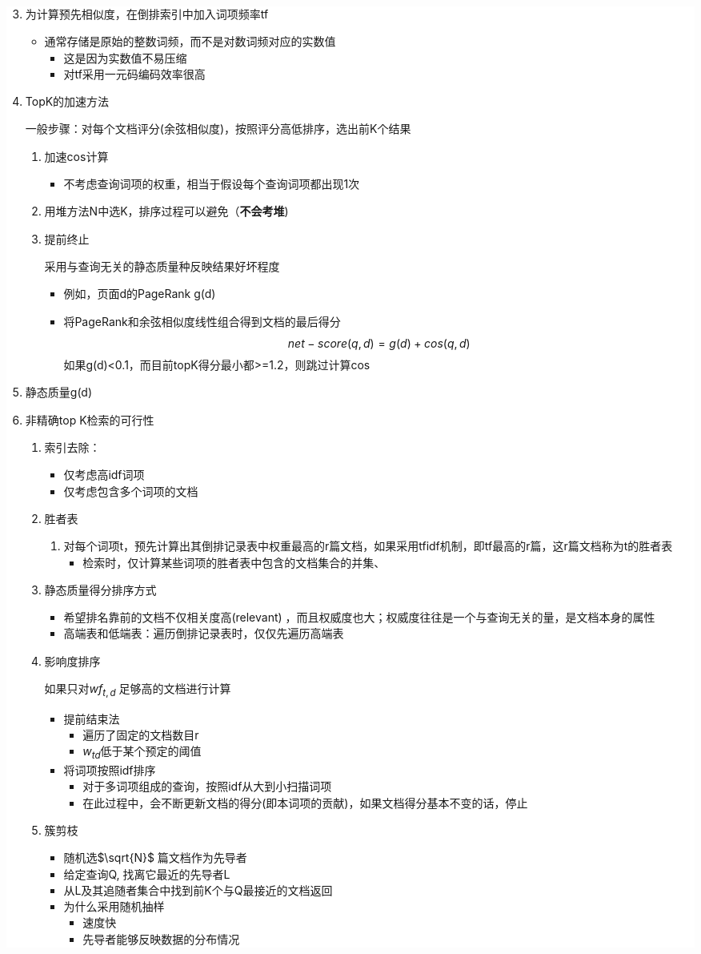 3. 为计算预先相似度，在倒排索引中加入词项频率tf

   - 通常存储是原始的整数词频，而不是对数词频对应的实数值
     - 这是因为实数值不易压缩
     - 对tf采用一元码编码效率很高

4. TopK的加速方法

   一般步骤：对每个文档评分(余弦相似度)，按照评分高低排序，选出前K个结果

   1. 加速cos计算

      - 不考虑查询词项的权重，相当于假设每个查询词项都出现1次

   2. 用堆方法N中选K，排序过程可以避免（**不会考堆**)

   3. 提前终止

      采用与查询无关的静态质量种反映结果好坏程度

      - 例如，页面d的PageRank g(d)

      - 将PageRank和余弦相似度线性组合得到文档的最后得分
        $$
        net-score(q,d)=g(d)+cos(q,d)
        $$
        如果g(d)<0.1，而目前topK得分最小都>=1.2，则跳过计算cos

5. 静态质量g(d)

6. 非精确top K检索的可行性

   1. 索引去除：

      - 仅考虑高idf词项
      - 仅考虑包含多个词项的文档

   2. 胜者表

      1. 对每个词项t，预先计算出其倒排记录表中权重最高的r篇文档，如果采用tfidf机制，即tf最高的r篇，这r篇文档称为t的胜者表
         - 检索时，仅计算某些词项的胜者表中包含的文档集合的并集、

   3. 静态质量得分排序方式

      - 希望排名靠前的文档不仅相关度高(relevant) ，而且权威度也大；权威度往往是一个与查询无关的量，是文档本身的属性
      - 高端表和低端表：遍历倒排记录表时，仅仅先遍历高端表

   4. 影响度排序

      如果只对$wf_{t,d}$ 足够高的文档进行计算

      - 提前结束法
        - 遍历了固定的文档数目r
        - $w_{td}$低于某个预定的阈值
      - 将词项按照idf排序
        - 对于多词项组成的查询，按照idf从大到小扫描词项
        - 在此过程中，会不断更新文档的得分(即本词项的贡献)，如果文档得分基本不变的话，停止

   5. 簇剪枝

      - 随机选$\sqrt{N}$ 篇文档作为先导者
      - 给定查询Q, 找离它最近的先导者L
      - 从L及其追随者集合中找到前K个与Q最接近的文档返回
      - 为什么采用随机抽样
        - 速度快
        - 先导者能够反映数据的分布情况
